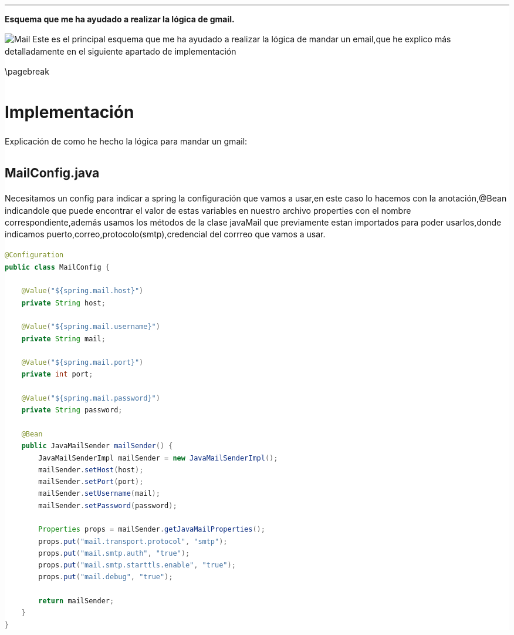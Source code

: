 ------------------------------------------------------------------------

**Esquema que me ha ayudado a realizar la lógica de gmail.**

![Mail](../../docs/Mail-Diagram.jpg) Este es el principal esquema que me
ha ayudado a realizar la lógica de mandar un email,que he explico más
detalladamente en el siguiente apartado de implementación

\pagebreak

# Implementación

Explicación de como he hecho la lógica para mandar un gmail:

## MailConfig.java

Necesitamos un config para indicar a spring la configuración que vamos a
usar,en este caso lo hacemos con la anotación,@Bean indicandole que
puede encontrar el valor de estas variables en nuestro archivo
properties con el nombre correspondiente,además usamos los métodos de la
clase javaMail que previamente estan importados para poder usarlos,donde
indicamos puerto,correo,protocolo(smtp),credencial del corrreo que vamos
a usar.

``` java
@Configuration
public class MailConfig {
    
    @Value("${spring.mail.host}")
    private String host;

    @Value("${spring.mail.username}")
    private String mail;

    @Value("${spring.mail.port}")
    private int port;

    @Value("${spring.mail.password}")
    private String password;

    @Bean
    public JavaMailSender mailSender() {
        JavaMailSenderImpl mailSender = new JavaMailSenderImpl();
        mailSender.setHost(host);
        mailSender.setPort(port);
        mailSender.setUsername(mail);
        mailSender.setPassword(password);

        Properties props = mailSender.getJavaMailProperties();
        props.put("mail.transport.protocol", "smtp");
        props.put("mail.smtp.auth", "true");
        props.put("mail.smtp.starttls.enable", "true");
        props.put("mail.debug", "true");

        return mailSender;
    }
}
```
